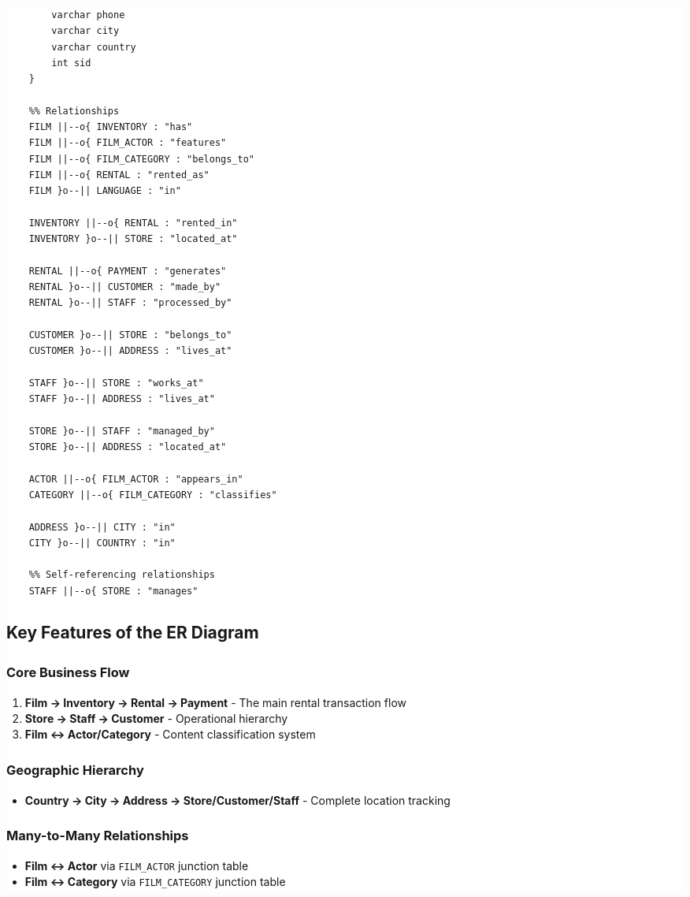 ```mermaid
        varchar phone
        varchar city
        varchar country
        int sid
    }

    %% Relationships
    FILM ||--o{ INVENTORY : "has"
    FILM ||--o{ FILM_ACTOR : "features"
    FILM ||--o{ FILM_CATEGORY : "belongs_to"
    FILM ||--o{ RENTAL : "rented_as"
    FILM }o--|| LANGUAGE : "in"

    INVENTORY ||--o{ RENTAL : "rented_in"
    INVENTORY }o--|| STORE : "located_at"

    RENTAL ||--o{ PAYMENT : "generates"
    RENTAL }o--|| CUSTOMER : "made_by"
    RENTAL }o--|| STAFF : "processed_by"

    CUSTOMER }o--|| STORE : "belongs_to"
    CUSTOMER }o--|| ADDRESS : "lives_at"

    STAFF }o--|| STORE : "works_at"
    STAFF }o--|| ADDRESS : "lives_at"

    STORE }o--|| STAFF : "managed_by"
    STORE }o--|| ADDRESS : "located_at"

    ACTOR ||--o{ FILM_ACTOR : "appears_in"
    CATEGORY ||--o{ FILM_CATEGORY : "classifies"

    ADDRESS }o--|| CITY : "in"
    CITY }o--|| COUNTRY : "in"

    %% Self-referencing relationships
    STAFF ||--o{ STORE : "manages"
```

## Key Features of the ER Diagram

### **Core Business Flow**
1. **Film → Inventory → Rental → Payment** - The main rental transaction flow
2. **Store → Staff → Customer** - Operational hierarchy
3. **Film ↔ Actor/Category** - Content classification system

### **Geographic Hierarchy**
- **Country → City → Address → Store/Customer/Staff** - Complete location tracking

### **Many-to-Many Relationships**
- **Film ↔ Actor** via `FILM_ACTOR` junction table
- **Film ↔ Category** via `FILM_CATEGORY` junction table
